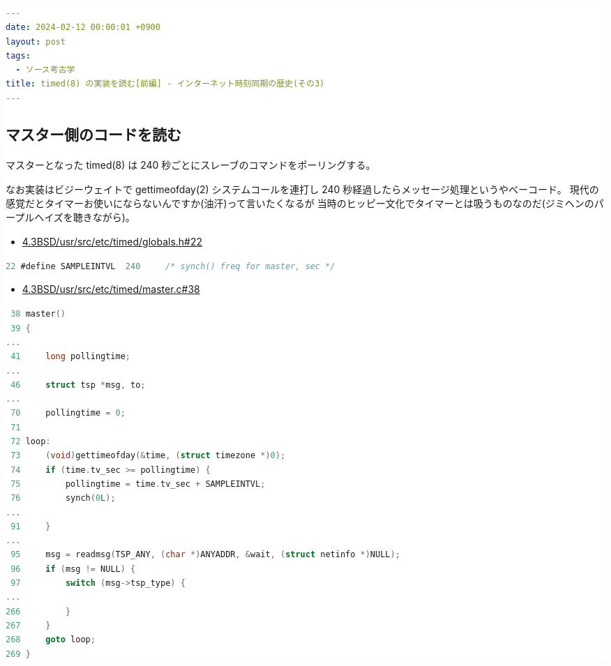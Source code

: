 ```yaml
---
date: 2024-02-12 00:00:01 +0900
layout: post
tags:
  - ソース考古学
title: timed(8) の実装を読む[前編] - インターネット時刻同期の歴史(その3)
---
```


## マスター側のコードを読む

マスターとなった timed(8) は 240 秒ごとにスレーブのコマンドをポーリングする。

なお実装はビジーウェイトで gettimeofday(2) システムコールを連打し 240 秒経過したらメッセージ処理というやべーコード。
現代の感覚だとタイマーお使いにならないんですか(油汗)って言いたくなるが
当時のヒッピー文化でタイマーとは吸うものなのだ(ジミヘンのパープルヘイズを聴きながら)。

- [4.3BSD/usr/src/etc/timed/globals.h#22](https://www.tuhs.org/cgi-bin/utree.pl?file=4.3BSD/usr/src/etc/timed/globals.h)

``` c
22 #define SAMPLEINTVL	240		/* synch() freq for master, sec */
```

- [4.3BSD/usr/src/etc/timed/master.c#38](https://www.tuhs.org/cgi-bin/utree.pl?file=4.3BSD/usr/src/etc/timed/master.c)

``` c
 38 master()
 39 {
...
 41 	long pollingtime;
...
 46 	struct tsp *msg, to;
...
 70 	pollingtime = 0;
 71 
 72 loop:
 73 	(void)gettimeofday(&time, (struct timezone *)0);
 74 	if (time.tv_sec >= pollingtime) {
 75 		pollingtime = time.tv_sec + SAMPLEINTVL;
 76 		synch(0L);
...
 91 	}
...
 95 	msg = readmsg(TSP_ANY, (char *)ANYADDR, &wait, (struct netinfo *)NULL);
 96 	if (msg != NULL) {
 97 		switch (msg->tsp_type) {
...
266 		}
267 	}
268 	goto loop;
269 }
```

